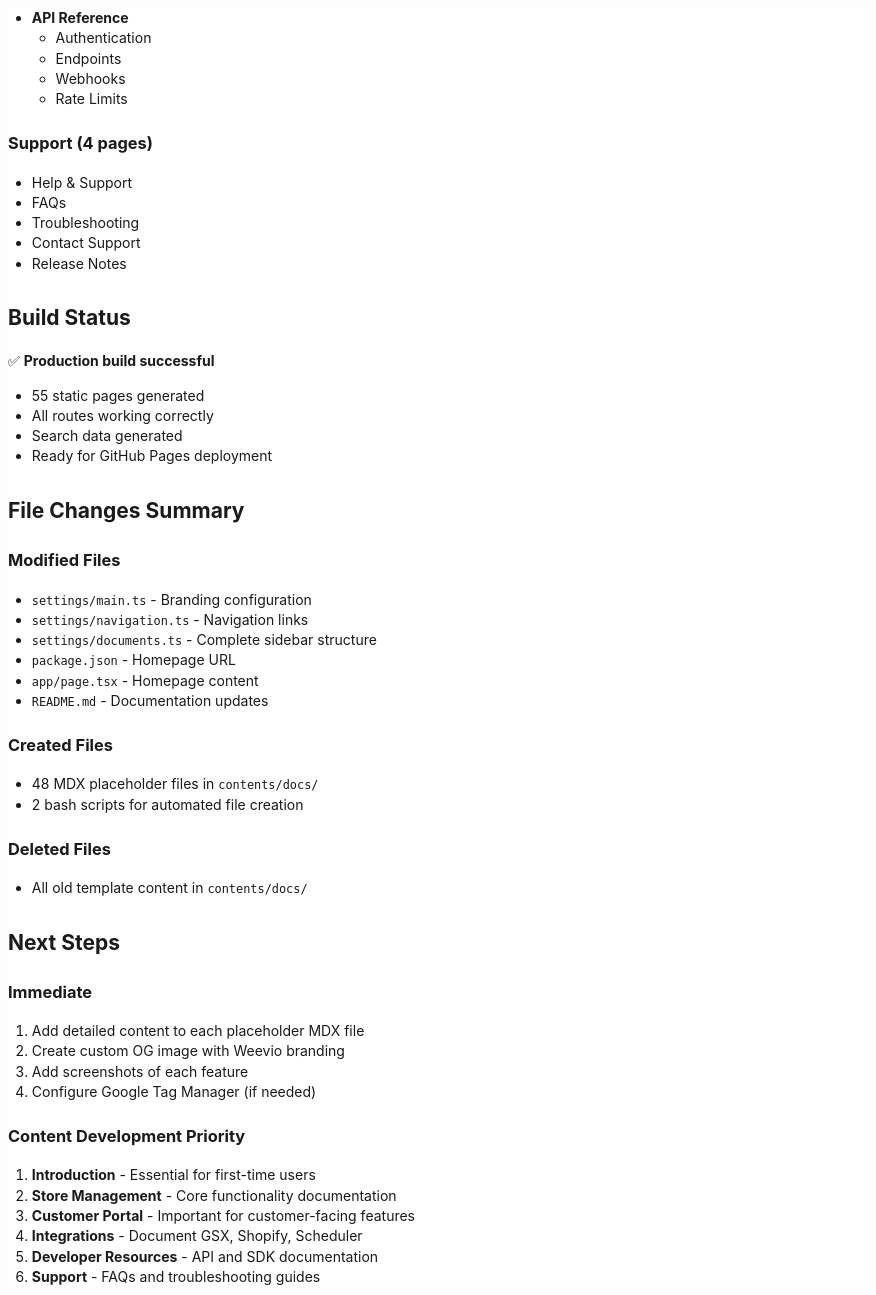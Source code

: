 - **API Reference**
  - Authentication
  - Endpoints
  - Webhooks
  - Rate Limits

### Support (4 pages)
- Help & Support
- FAQs
- Troubleshooting
- Contact Support
- Release Notes

## Build Status

✅ **Production build successful**
- 55 static pages generated
- All routes working correctly
- Search data generated
- Ready for GitHub Pages deployment

## File Changes Summary

### Modified Files
- `settings/main.ts` - Branding configuration
- `settings/navigation.ts` - Navigation links
- `settings/documents.ts` - Complete sidebar structure
- `package.json` - Homepage URL
- `app/page.tsx` - Homepage content
- `README.md` - Documentation updates

### Created Files
- 48 MDX placeholder files in `contents/docs/`
- 2 bash scripts for automated file creation

### Deleted Files
- All old template content in `contents/docs/`

## Next Steps

### Immediate
1. Add detailed content to each placeholder MDX file
2. Create custom OG image with Weevio branding
3. Add screenshots of each feature
4. Configure Google Tag Manager (if needed)

### Content Development Priority
1. **Introduction** - Essential for first-time users
2. **Store Management** - Core functionality documentation
3. **Customer Portal** - Important for customer-facing features
4. **Integrations** - Document GSX, Shopify, Scheduler
5. **Developer Resources** - API and SDK documentation
6. **Support** - FAQs and troubleshooting guides
